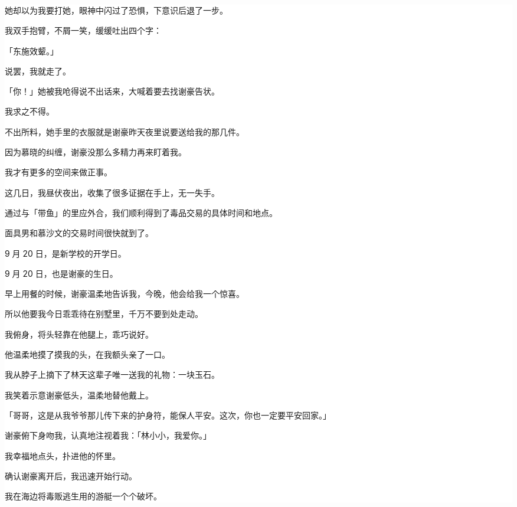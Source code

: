 她却以为我要打她，眼神中闪过了恐惧，下意识后退了一步。


我双手抱臂，不屑一笑，缓缓吐出四个字：


「东施效颦。」


说罢，我就走了。


「你！」她被我呛得说不出话来，大喊着要去找谢豪告状。


我求之不得。


不出所料，她手里的衣服就是谢豪昨天夜里说要送给我的那几件。


因为慕晓的纠缠，谢豪没那么多精力再来盯着我。


我才有更多的空间来做正事。


这几日，我昼伏夜出，收集了很多证据在手上，无一失手。


通过与「带鱼」的里应外合，我们顺利得到了毒品交易的具体时间和地点。


面具男和慕沙文的交易时间很快就到了。


9 月 20 日，是新学校的开学日。


9 月 20 日，也是谢豪的生日。


早上用餐的时候，谢豪温柔地告诉我，今晚，他会给我一个惊喜。


所以他要我今日乖乖待在别墅里，千万不要到处走动。


我俯身，将头轻靠在他腿上，乖巧说好。


他温柔地摸了摸我的头，在我额头亲了一口。


我从脖子上摘下了林天这辈子唯一送我的礼物：一块玉石。


我笑着示意谢豪低头，温柔地替他戴上。


「哥哥，这是从我爷爷那儿传下来的护身符，能保人平安。这次，你也一定要平安回家。」


谢豪俯下身吻我，认真地注视着我：「林小小，我爱你。」


我幸福地点头，扑进他的怀里。


确认谢豪离开后，我迅速开始行动。


我在海边将毒贩逃生用的游艇一个个破坏。

